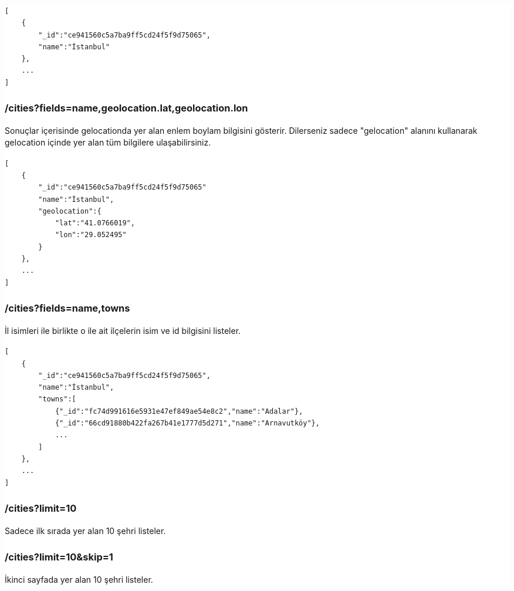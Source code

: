 ```
[
    {
        "_id":"ce941560c5a7ba9ff5cd24f5f9d75065",
        "name":"İstanbul"
    },
    ...
]
```

### /cities?fields=name,geolocation.lat,geolocation.lon
Sonuçlar içerisinde gelocationda yer alan enlem boylam bilgisini gösterir. Dilerseniz sadece "gelocation" alanını kullanarak gelocation içinde yer alan tüm bilgilere ulaşabilirsiniz.

```
[
    {
        "_id":"ce941560c5a7ba9ff5cd24f5f9d75065"
        "name":"İstanbul",
        "geolocation":{
            "lat":"41.0766019",
            "lon":"29.052495"
        }
    },
    ...
]
```

### /cities?fields=name,towns
İl isimleri ile birlikte o ile ait ilçelerin isim ve id bilgisini listeler.

```
[
    {
        "_id":"ce941560c5a7ba9ff5cd24f5f9d75065",
        "name":"İstanbul",
        "towns":[
            {"_id":"fc74d991616e5931e47ef849ae54e8c2","name":"Adalar"},
            {"_id":"66cd91880b422fa267b41e1777d5d271","name":"Arnavutköy"},
            ...
        ]
    },
    ...
]
```


### /cities?limit=10
Sadece ilk sırada yer alan 10 şehri listeler.

### /cities?limit=10&skip=1
İkinci sayfada yer alan 10 şehri listeler.
